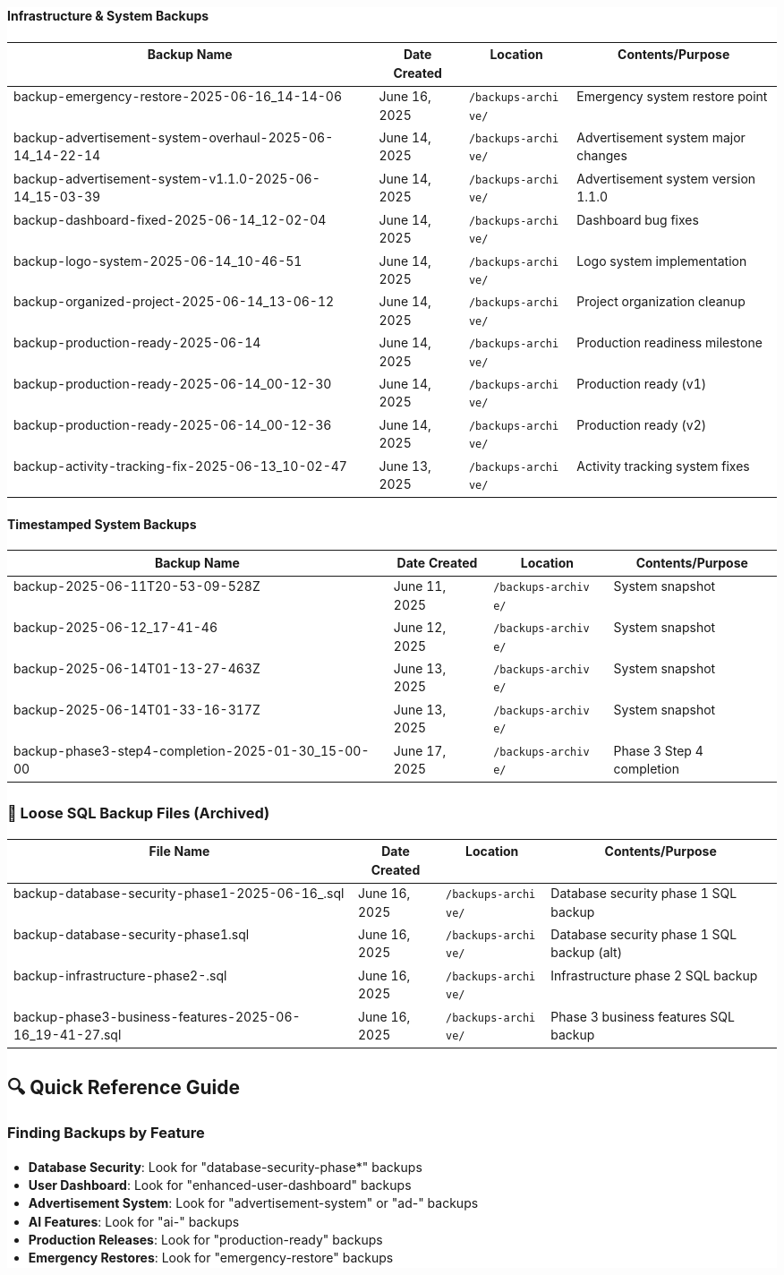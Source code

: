 #### Infrastructure & System Backups
| Backup Name | Date Created | Location | Contents/Purpose |
|-------------|--------------|----------|------------------|
| backup-emergency-restore-2025-06-16_14-14-06 | June 16, 2025 | `/backups-archive/` | Emergency system restore point |
| backup-advertisement-system-overhaul-2025-06-14_14-22-14 | June 14, 2025 | `/backups-archive/` | Advertisement system major changes |
| backup-advertisement-system-v1.1.0-2025-06-14_15-03-39 | June 14, 2025 | `/backups-archive/` | Advertisement system version 1.1.0 |
| backup-dashboard-fixed-2025-06-14_12-02-04 | June 14, 2025 | `/backups-archive/` | Dashboard bug fixes |
| backup-logo-system-2025-06-14_10-46-51 | June 14, 2025 | `/backups-archive/` | Logo system implementation |
| backup-organized-project-2025-06-14_13-06-12 | June 14, 2025 | `/backups-archive/` | Project organization cleanup |
| backup-production-ready-2025-06-14 | June 14, 2025 | `/backups-archive/` | Production readiness milestone |
| backup-production-ready-2025-06-14_00-12-30 | June 14, 2025 | `/backups-archive/` | Production ready (v1) |
| backup-production-ready-2025-06-14_00-12-36 | June 14, 2025 | `/backups-archive/` | Production ready (v2) |
| backup-activity-tracking-fix-2025-06-13_10-02-47 | June 13, 2025 | `/backups-archive/` | Activity tracking system fixes |

#### Timestamped System Backups
| Backup Name | Date Created | Location | Contents/Purpose |
|-------------|--------------|----------|------------------|
| backup-2025-06-11T20-53-09-528Z | June 11, 2025 | `/backups-archive/` | System snapshot |
| backup-2025-06-12_17-41-46 | June 12, 2025 | `/backups-archive/` | System snapshot |
| backup-2025-06-14T01-13-27-463Z | June 13, 2025 | `/backups-archive/` | System snapshot |
| backup-2025-06-14T01-33-16-317Z | June 13, 2025 | `/backups-archive/` | System snapshot |
| backup-phase3-step4-completion-2025-01-30_15-00-00 | June 17, 2025 | `/backups-archive/` | Phase 3 Step 4 completion |

### 📄 Loose SQL Backup Files (Archived)
| File Name | Date Created | Location | Contents/Purpose |
|-----------|--------------|----------|------------------|
| backup-database-security-phase1-2025-06-16_.sql | June 16, 2025 | `/backups-archive/` | Database security phase 1 SQL backup |
| backup-database-security-phase1.sql | June 16, 2025 | `/backups-archive/` | Database security phase 1 SQL backup (alt) |
| backup-infrastructure-phase2-.sql | June 16, 2025 | `/backups-archive/` | Infrastructure phase 2 SQL backup |
| backup-phase3-business-features-2025-06-16_19-41-27.sql | June 16, 2025 | `/backups-archive/` | Phase 3 business features SQL backup |

## 🔍 Quick Reference Guide

### Finding Backups by Feature
- **Database Security**: Look for "database-security-phase*" backups
- **User Dashboard**: Look for "enhanced-user-dashboard" backups  
- **Advertisement System**: Look for "advertisement-system" or "ad-" backups
- **AI Features**: Look for "ai-" backups
- **Production Releases**: Look for "production-ready" backups
- **Emergency Restores**: Look for "emergency-restore" backups
